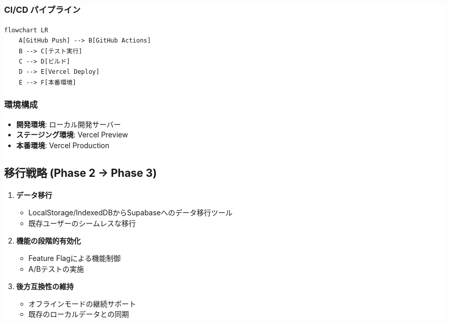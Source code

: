 ### CI/CD パイプライン

```mermaid
flowchart LR
    A[GitHub Push] --> B[GitHub Actions]
    B --> C[テスト実行]
    C --> D[ビルド]
    D --> E[Vercel Deploy]
    E --> F[本番環境]
```

### 環境構成

- **開発環境**: ローカル開発サーバー
- **ステージング環境**: Vercel Preview
- **本番環境**: Vercel Production

## 移行戦略 (Phase 2 → Phase 3)

1. **データ移行**
   - LocalStorage/IndexedDBからSupabaseへのデータ移行ツール
   - 既存ユーザーのシームレスな移行

2. **機能の段階的有効化**
   - Feature Flagによる機能制御
   - A/Bテストの実施

3. **後方互換性の維持**
   - オフラインモードの継続サポート
   - 既存のローカルデータとの同期
